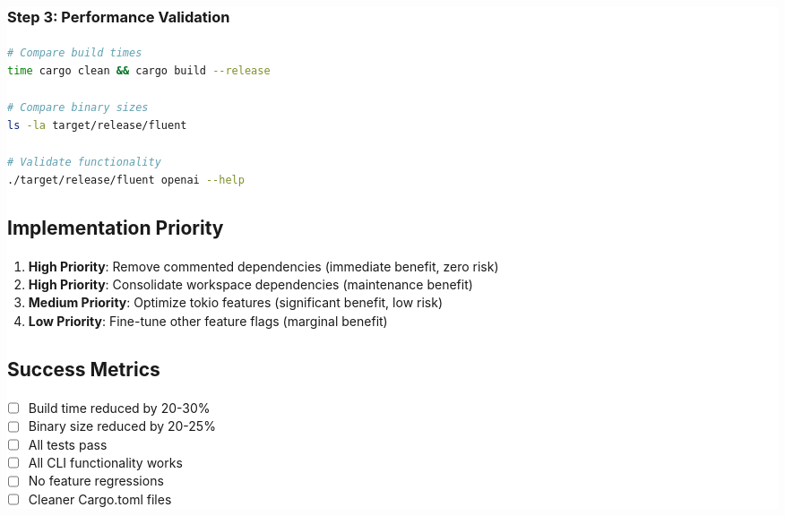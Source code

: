 ### Step 3: Performance Validation
```bash
# Compare build times
time cargo clean && cargo build --release

# Compare binary sizes
ls -la target/release/fluent

# Validate functionality
./target/release/fluent openai --help
```

## Implementation Priority

1. **High Priority**: Remove commented dependencies (immediate benefit, zero risk)
2. **High Priority**: Consolidate workspace dependencies (maintenance benefit)
3. **Medium Priority**: Optimize tokio features (significant benefit, low risk)
4. **Low Priority**: Fine-tune other feature flags (marginal benefit)

## Success Metrics

- [ ] Build time reduced by 20-30%
- [ ] Binary size reduced by 20-25%
- [ ] All tests pass
- [ ] All CLI functionality works
- [ ] No feature regressions
- [ ] Cleaner Cargo.toml files
